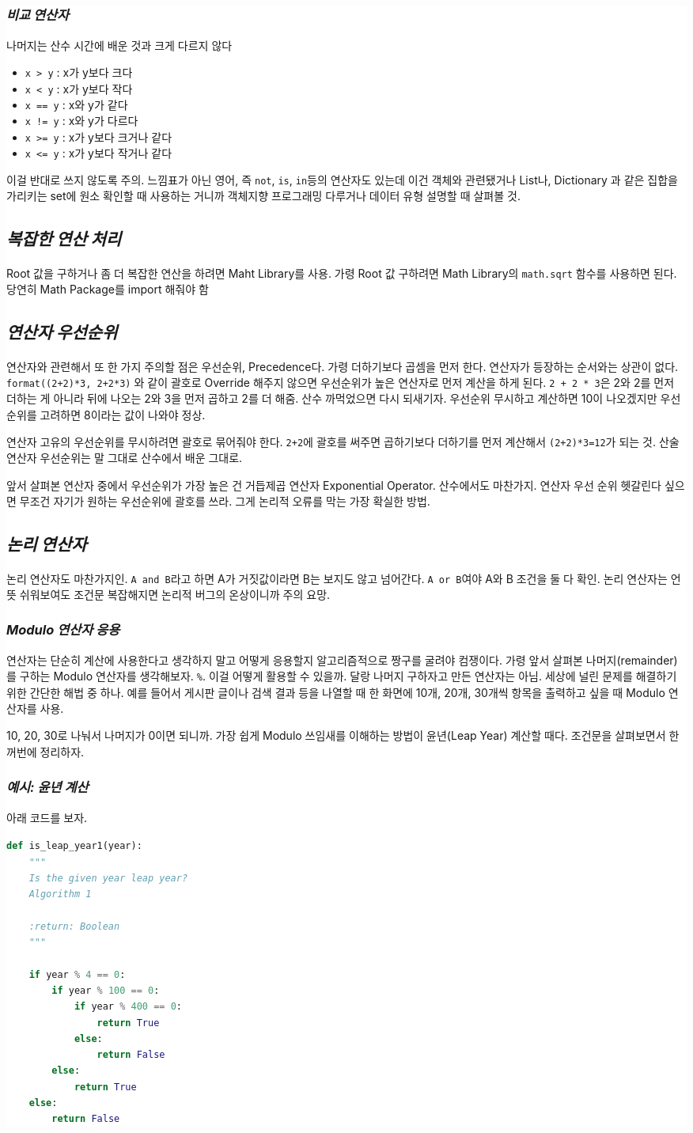 ### ***비교 연산자***
나머지는 산수 시간에 배운 것과 크게 다르지 않다

- `x > y` : x가 y보다 크다
- `x < y` : x가 y보다 작다
- `x == y` : x와 y가 같다
- `x != y` : x와 y가 다르다
- `x >= y` : x가 y보다 크거나 같다
- `x <= y` : x가 y보다 작거나 같다

이걸 반대로 쓰지 않도록 주의. 느낌표가 아닌 영어, 즉 `not`, `is`, `in`등의 연산자도 있는데 이건 객체와 관련됐거나 List나, Dictionary 과 같은 집합을 가리키는 set에 원소 확인할 때 사용하는 거니까 객체지향 프로그래밍 다루거나 데이터 유형 설명할 때 살펴볼 것.

## ***복잡한 연산 처리***
Root 값을 구하거나 좀 더 복잡한 연산을 하려면 Maht Library를 사용. 가령 Root 값 구하려면 Math Library의  `math.sqrt` 함수를 사용하면 된다. 당연히 Math Package를 import 해줘야 함

## ***연산자 우선순위***
연산자와 관련해서 또 한 가지 주의할 점은 우선순위, Precedence다. 가령 더하기보다 곱셈을 먼저 한다. 연산자가 등장하는 순서와는 상관이 없다. `format((2+2)*3, 2+2*3)` 와 같이 괄호로 Override 해주지 않으면 우선순위가 높은 연산자로 먼저 계산을 하게 된다. `2 + 2 * 3`은 2와 2를 먼저 더하는 게 아니라 뒤에 나오는 2와 3을 먼저 곱하고 2를 더 해줌. 산수 까먹었으면 다시 되새기자. 우선순위 무시하고 계산하면 10이 나오겠지만 우선순위를 고려하면 8이라는 값이 나와야 정상.

연산자 고유의 우선순위를 무시하려면 괄호로 묶어줘야 한다. `2+2`에 괄호를 써주면 곱하기보다 더하기를 먼저 계산해서 `(2+2)*3=12`가 되는 것. 산술 연산자 우선순위는 말 그대로 산수에서 배운 그대로.

앞서 살펴본 연산자 중에서 우선순위가 가장 높은 건 거듭제곱 연산자 Exponential Operator. 산수에서도 마찬가지. 연산자 우선 순위 헷갈린다 싶으면 무조건 자기가 원하는 우선순위에 괄호를 쓰라. 그게 논리적 오류를 막는 가장 확실한 방법.

## ***논리 연산자***
논리 연산자도 마찬가지인. `A and B`라고 하면 A가 거짓값이라면 B는 보지도 않고 넘어간다. `A or B`여야 A와 B 조건을 둘 다 확인. 논리 연산자는 언뜻 쉬워보여도 조건문 복잡해지면 논리적 버그의 온상이니까 주의 요망.

### ***Modulo 연산자 응용***
연산자는 단순히 계산에 사용한다고 생각하지 말고 어떻게 응용할지 알고리즘적으로 짱구를 굴려야 컴쟁이다. 가령 앞서 살펴본 나머지(remainder)를 구하는 Modulo 연산자를 생각해보자. `%`. 이걸 어떻게 활용할 수 있을까. 달랑 나머지 구하자고 만든 연산자는 아님. 세상에 널린 문제를 해결하기 위한 간단한 해법 중 하나. 예를 들어서 게시판 글이나 검색 결과 등을 나열할 때 한 화면에 10개, 20개, 30개씩 항목을 출력하고 싶을 때 Modulo 연산자를 사용.

10, 20, 30로 나눠서 나머지가 0이면 되니까. 가장 쉽게 Modulo 쓰임새를 이해하는 방법이 윤년(Leap Year) 계산할 때다. 조건문을 살펴보면서 한꺼번에 정리하자.

### ***예시: 윤년 계산***

아래 코드를 보자. 

```python
def is_leap_year1(year):
    """
    Is the given year leap year?
    Algorithm 1

    :return: Boolean
    """

    if year % 4 == 0:
        if year % 100 == 0:
            if year % 400 == 0:
                return True
            else:
                return False
        else:
            return True
    else:
        return False
```